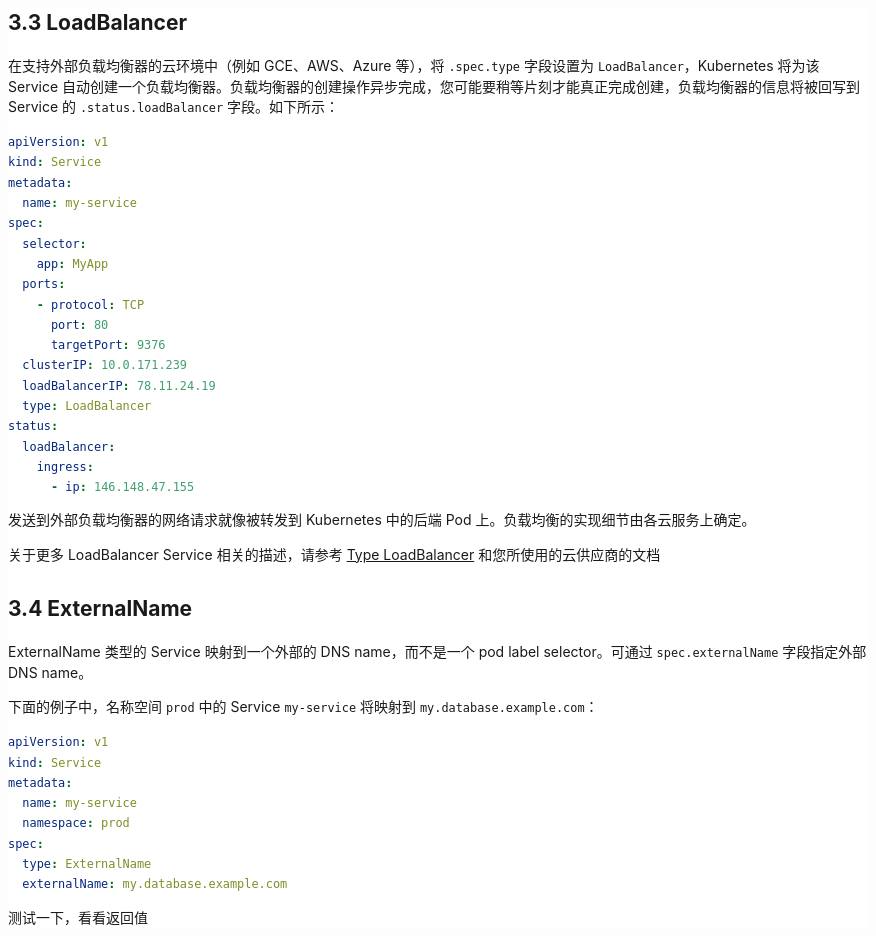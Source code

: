 

## 3.3 LoadBalancer

在支持外部负载均衡器的云环境中（例如 GCE、AWS、Azure 等），将 `.spec.type` 字段设置为 `LoadBalancer`，Kubernetes 将为该Service 自动创建一个负载均衡器。负载均衡器的创建操作异步完成，您可能要稍等片刻才能真正完成创建，负载均衡器的信息将被回写到 Service 的 `.status.loadBalancer` 字段。如下所示：

```yaml
apiVersion: v1
kind: Service
metadata:
  name: my-service
spec:
  selector:
    app: MyApp
  ports:
    - protocol: TCP
      port: 80
      targetPort: 9376
  clusterIP: 10.0.171.239
  loadBalancerIP: 78.11.24.19
  type: LoadBalancer
status:
  loadBalancer:
    ingress:
      - ip: 146.148.47.155
```

发送到外部负载均衡器的网络请求就像被转发到 Kubernetes 中的后端 Pod 上。负载均衡的实现细节由各云服务上确定。

关于更多 LoadBalancer Service 相关的描述，请参考 [Type LoadBalancer](https://kubernetes.io/docs/concepts/services-networking/service/#loadbalancer) 和您所使用的云供应商的文档



## 3.4 ExternalName

ExternalName 类型的 Service 映射到一个外部的 DNS name，而不是一个 pod label selector。可通过 `spec.externalName` 字段指定外部 DNS name。

下面的例子中，名称空间 `prod` 中的 Service `my-service` 将映射到 `my.database.example.com`：

```yaml
apiVersion: v1
kind: Service
metadata:
  name: my-service
  namespace: prod
spec:
  type: ExternalName
  externalName: my.database.example.com
```



测试一下，看看返回值

